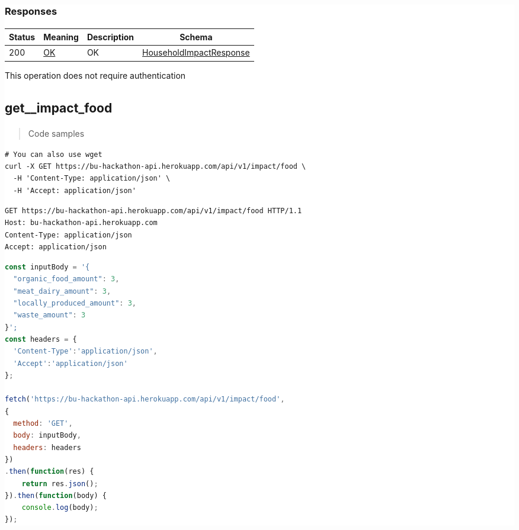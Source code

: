 <h3 id="post__impact_household-responses">Responses</h3>

|Status|Meaning|Description|Schema|
|---|---|---|---|
|200|[OK](https://tools.ietf.org/html/rfc7231#section-6.3.1)|OK|[HouseholdImpactResponse](#schemahouseholdimpactresponse)|

<aside class="success">
This operation does not require authentication
</aside>

## get__impact_food

> Code samples

```shell
# You can also use wget
curl -X GET https://bu-hackathon-api.herokuapp.com/api/v1/impact/food \
  -H 'Content-Type: application/json' \
  -H 'Accept: application/json'

```

```http
GET https://bu-hackathon-api.herokuapp.com/api/v1/impact/food HTTP/1.1
Host: bu-hackathon-api.herokuapp.com
Content-Type: application/json
Accept: application/json

```

```javascript
const inputBody = '{
  "organic_food_amount": 3,
  "meat_dairy_amount": 3,
  "locally_produced_amount": 3,
  "waste_amount": 3
}';
const headers = {
  'Content-Type':'application/json',
  'Accept':'application/json'
};

fetch('https://bu-hackathon-api.herokuapp.com/api/v1/impact/food',
{
  method: 'GET',
  body: inputBody,
  headers: headers
})
.then(function(res) {
    return res.json();
}).then(function(body) {
    console.log(body);
});

```
